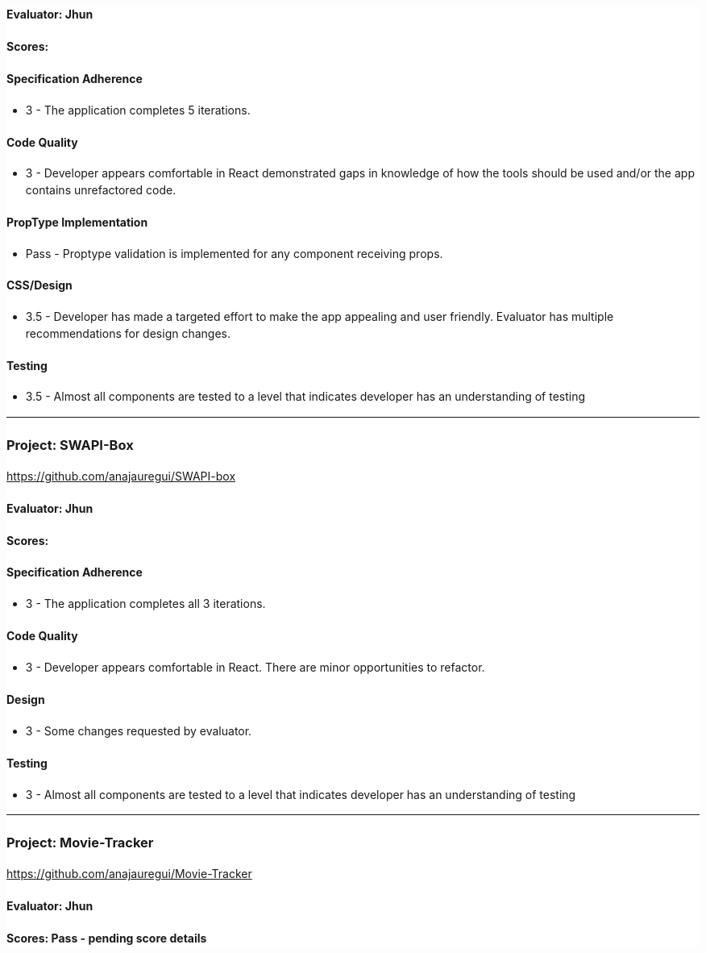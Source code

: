 #### Evaluator: Jhun

#### Scores:
#### Specification Adherence

* 3 - The application completes 5 iterations.

#### Code Quality

* 3 - Developer appears comfortable in React demonstrated gaps in knowledge of how the tools should be used and/or the app contains unrefactored code.

#### PropType Implementation

* Pass - Proptype validation is implemented for any component receiving props.

#### CSS/Design

* 3.5 - Developer has made a targeted effort to make the app appealing and user friendly. Evaluator has multiple recommendations for design changes.

#### Testing

* 3.5 - Almost all components are tested to a level that indicates developer has an understanding of testing

-----------------------

### Project: SWAPI-Box
https://github.com/anajauregui/SWAPI-box
#### Evaluator: Jhun
#### Scores:

#### Specification Adherence

* 3 - The application completes all 3 iterations.

#### Code Quality

* 3 - Developer appears comfortable in React. There are minor opportunities to refactor.

#### Design

* 3 - Some changes requested by evaluator.

#### Testing

* 3 - Almost all components are tested to a level that indicates developer has an understanding of testing

-----------------------

### Project: Movie-Tracker
https://github.com/anajauregui/Movie-Tracker
#### Evaluator: Jhun
#### Scores: Pass - pending score details
